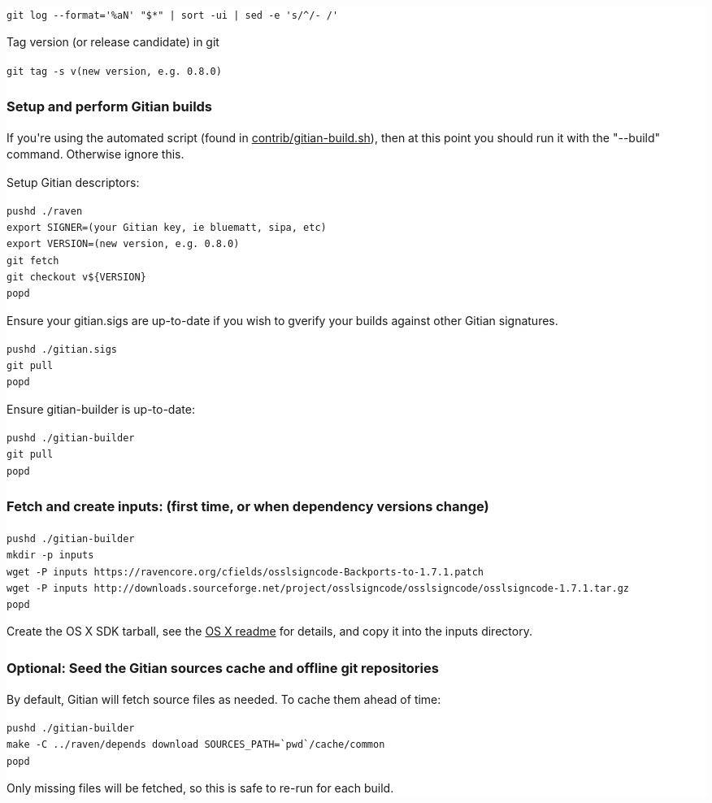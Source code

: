     git log --format='%aN' "$*" | sort -ui | sed -e 's/^/- /'

Tag version (or release candidate) in git

    git tag -s v(new version, e.g. 0.8.0)

### Setup and perform Gitian builds

If you're using the automated script (found in [contrib/gitian-build.sh](/contrib/gitian-build.sh)), then at this point you should run it with the "--build" command. Otherwise ignore this.

Setup Gitian descriptors:

    pushd ./raven
    export SIGNER=(your Gitian key, ie bluematt, sipa, etc)
    export VERSION=(new version, e.g. 0.8.0)
    git fetch
    git checkout v${VERSION}
    popd

Ensure your gitian.sigs are up-to-date if you wish to gverify your builds against other Gitian signatures.

    pushd ./gitian.sigs
    git pull
    popd

Ensure gitian-builder is up-to-date:

    pushd ./gitian-builder
    git pull
    popd

### Fetch and create inputs: (first time, or when dependency versions change)

    pushd ./gitian-builder
    mkdir -p inputs
    wget -P inputs https://ravencore.org/cfields/osslsigncode-Backports-to-1.7.1.patch
    wget -P inputs http://downloads.sourceforge.net/project/osslsigncode/osslsigncode/osslsigncode-1.7.1.tar.gz
    popd

Create the OS X SDK tarball, see the [OS X readme](README_osx.md) for details, and copy it into the inputs directory.

### Optional: Seed the Gitian sources cache and offline git repositories

By default, Gitian will fetch source files as needed. To cache them ahead of time:

    pushd ./gitian-builder
    make -C ../raven/depends download SOURCES_PATH=`pwd`/cache/common
    popd

Only missing files will be fetched, so this is safe to re-run for each build.
